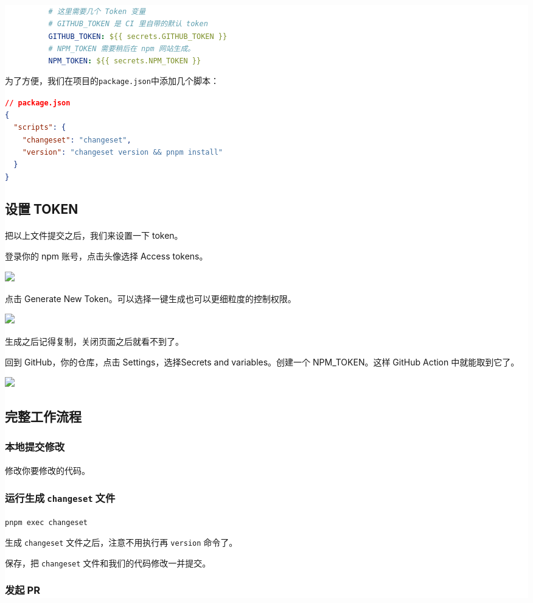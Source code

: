 ```yaml
          # 这里需要几个 Token 变量
          # GITHUB_TOKEN 是 CI 里自带的默认 token
          GITHUB_TOKEN: ${{ secrets.GITHUB_TOKEN }}
          # NPM_TOKEN 需要稍后在 npm 网站生成。
          NPM_TOKEN: ${{ secrets.NPM_TOKEN }}

```

为了方便，我们在项目的`package.json`中添加几个脚本：
```json
// package.json
{
  "scripts": {
    "changeset": "changeset",
    "version": "changeset version && pnpm install"
  }
}
```

## 设置 TOKEN

把以上文件提交之后，我们来设置一下 token。

登录你的 npm 账号，点击头像选择 Access tokens。

![](https://images.sayhub.me/blog/github-action-release/npm_setting.png)

点击 Generate New Token。可以选择一键生成也可以更细粒度的控制权限。

![](https://images.sayhub.me/blog/github-action-release/npm_token_ge.png)


生成之后记得复制，关闭页面之后就看不到了。

回到 GitHub，你的仓库，点击 Settings，选择Secrets and variables。创建一个 NPM_TOKEN。这样 GitHub Action 中就能取到它了。

![](https://images.sayhub.me/blog/github-action-release/github-new-token.png)


## 完整工作流程

### 本地提交修改
修改你要修改的代码。
### 运行生成 `changeset` 文件
```bash
pnpm exec changeset
```

生成 `changeset` 文件之后，注意不用执行再 `version` 命令了。

保存，把 `changeset` 文件和我们的代码修改一并提交。

### 发起 PR

